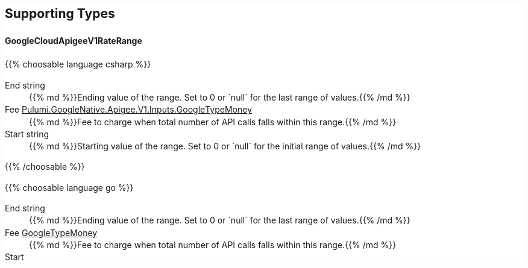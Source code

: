 





## Supporting Types



<h4 id="googlecloudapigeev1raterange">Google<wbr>Cloud<wbr>Apigee<wbr>V1Rate<wbr>Range</h4>

{{% choosable language csharp %}}
<dl class="resources-properties"><dt class="property-optional"
            title="Optional">
        <span id="end_csharp">
<a href="#end_csharp" style="color: inherit; text-decoration: inherit;">End</a>
</span>
        <span class="property-indicator"></span>
        <span class="property-type">string</span>
    </dt>
    <dd>{{% md %}}Ending value of the range. Set to 0 or `null` for the last range of values.{{% /md %}}</dd><dt class="property-optional"
            title="Optional">
        <span id="fee_csharp">
<a href="#fee_csharp" style="color: inherit; text-decoration: inherit;">Fee</a>
</span>
        <span class="property-indicator"></span>
        <span class="property-type"><a href="#googletypemoney">Pulumi.<wbr>Google<wbr>Native.<wbr>Apigee.<wbr>V1.<wbr>Inputs.<wbr>Google<wbr>Type<wbr>Money</a></span>
    </dt>
    <dd>{{% md %}}Fee to charge when total number of API calls falls within this range.{{% /md %}}</dd><dt class="property-optional"
            title="Optional">
        <span id="start_csharp">
<a href="#start_csharp" style="color: inherit; text-decoration: inherit;">Start</a>
</span>
        <span class="property-indicator"></span>
        <span class="property-type">string</span>
    </dt>
    <dd>{{% md %}}Starting value of the range. Set to 0 or `null` for the initial range of values.{{% /md %}}</dd></dl>
{{% /choosable %}}

{{% choosable language go %}}
<dl class="resources-properties"><dt class="property-optional"
            title="Optional">
        <span id="end_go">
<a href="#end_go" style="color: inherit; text-decoration: inherit;">End</a>
</span>
        <span class="property-indicator"></span>
        <span class="property-type">string</span>
    </dt>
    <dd>{{% md %}}Ending value of the range. Set to 0 or `null` for the last range of values.{{% /md %}}</dd><dt class="property-optional"
            title="Optional">
        <span id="fee_go">
<a href="#fee_go" style="color: inherit; text-decoration: inherit;">Fee</a>
</span>
        <span class="property-indicator"></span>
        <span class="property-type"><a href="#googletypemoney">Google<wbr>Type<wbr>Money</a></span>
    </dt>
    <dd>{{% md %}}Fee to charge when total number of API calls falls within this range.{{% /md %}}</dd><dt class="property-optional"
            title="Optional">
        <span id="start_go">
<a href="#start_go" style="color: inherit; text-decoration: inherit;">Start</a>